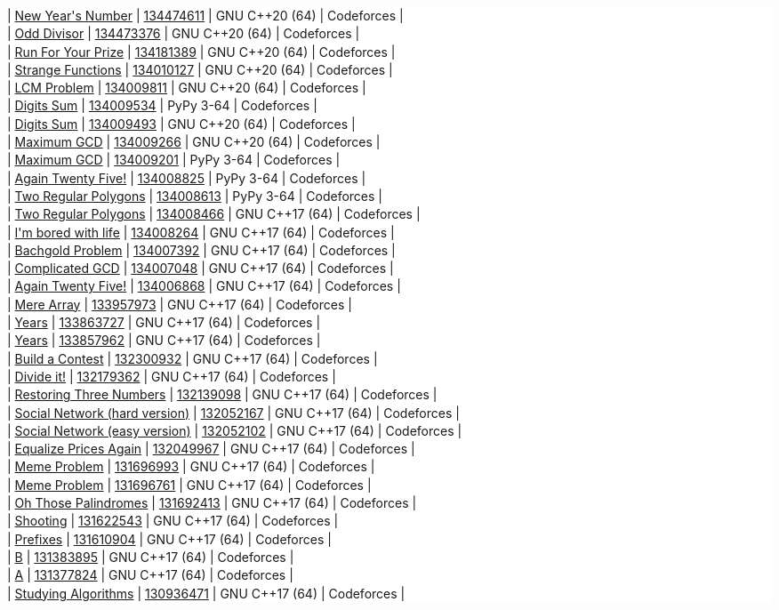 | [New Year's Number](https://codeforces.com/problemset/problem/1475/B) | [134474611](https://codeforces.com/contest/1475/submission/134474611) | GNU C++20 (64) | Codeforces | </br>
| [Odd Divisor](https://codeforces.com/problemset/problem/1475/A) | [134473376](https://codeforces.com/contest/1475/submission/134473376) | GNU C++20 (64) | Codeforces | </br>
| [Run For Your Prize](https://codeforces.com/problemset/problem/938/B) | [134181389](https://codeforces.com/contest/938/submission/134181389) | GNU C++20 (64) | Codeforces | </br>
| [Strange Functions](https://codeforces.com/problemset/problem/1455/A) | [134010127](https://codeforces.com/contest/1455/submission/134010127) | GNU C++20 (64) | Codeforces | </br>
| [LCM Problem](https://codeforces.com/problemset/problem/1389/A) | [134009811](https://codeforces.com/contest/1389/submission/134009811) | GNU C++20 (64) | Codeforces | </br>
| [Digits Sum](https://codeforces.com/problemset/problem/1553/A) | [134009534](https://codeforces.com/contest/1553/submission/134009534) | PyPy 3-64 | Codeforces | </br>
| [Digits Sum](https://codeforces.com/problemset/problem/1553/A) | [134009493](https://codeforces.com/contest/1553/submission/134009493) | GNU C++20 (64) | Codeforces | </br>
| [Maximum GCD](https://codeforces.com/problemset/problem/1370/A) | [134009266](https://codeforces.com/contest/1370/submission/134009266) | GNU C++20 (64) | Codeforces | </br>
| [Maximum GCD](https://codeforces.com/problemset/problem/1370/A) | [134009201](https://codeforces.com/contest/1370/submission/134009201) | PyPy 3-64 | Codeforces | </br>
| [Again Twenty Five!](https://codeforces.com/problemset/problem/630/A) | [134008825](https://codeforces.com/contest/630/submission/134008825) | PyPy 3-64 | Codeforces | </br>
| [Two Regular Polygons](https://codeforces.com/problemset/problem/1312/A) | [134008613](https://codeforces.com/contest/1312/submission/134008613) | PyPy 3-64 | Codeforces | </br>
| [Two Regular Polygons](https://codeforces.com/problemset/problem/1312/A) | [134008466](https://codeforces.com/contest/1312/submission/134008466) | GNU C++17 (64) | Codeforces | </br>
| [I'm bored with life](https://codeforces.com/problemset/problem/822/A) | [134008264](https://codeforces.com/contest/822/submission/134008264) | GNU C++17 (64) | Codeforces | </br>
| [Bachgold Problem](https://codeforces.com/problemset/problem/749/A) | [134007392](https://codeforces.com/contest/749/submission/134007392) | GNU C++17 (64) | Codeforces | </br>
| [Complicated GCD](https://codeforces.com/problemset/problem/664/A) | [134007048](https://codeforces.com/contest/664/submission/134007048) | GNU C++17 (64) | Codeforces | </br>
| [Again Twenty Five!](https://codeforces.com/problemset/problem/630/A) | [134006868](https://codeforces.com/contest/630/submission/134006868) | GNU C++17 (64) | Codeforces | </br>
| [Mere Array](https://codeforces.com/problemset/problem/1401/C) | [133957973](https://codeforces.com/contest/1401/submission/133957973) | GNU C++17 (64) | Codeforces | </br>
| [Years](https://codeforces.com/problemset/problem/1424/G) | [133863727](https://codeforces.com/contest/1424/submission/133863727) | GNU C++17 (64) | Codeforces | </br>
| [Years](https://codeforces.com/problemset/problem/1424/G) | [133857962](https://codeforces.com/contest/1424/submission/133857962) | GNU C++17 (64) | Codeforces | </br>
| [Build a Contest](https://codeforces.com/problemset/problem/1100/B) | [132300932](https://codeforces.com/contest/1100/submission/132300932) | GNU C++17 (64) | Codeforces | </br>
| [Divide it!](https://codeforces.com/problemset/problem/1176/A) | [132179362](https://codeforces.com/contest/1176/submission/132179362) | GNU C++17 (64) | Codeforces | </br>
| [Restoring Three Numbers](https://codeforces.com/problemset/problem/1154/A) | [132139098](https://codeforces.com/contest/1154/submission/132139098) | GNU C++17 (64) | Codeforces | </br>
| [Social Network (hard version)](https://codeforces.com/problemset/problem/1234/B2) | [132052167](https://codeforces.com/contest/1234/submission/132052167) | GNU C++17 (64) | Codeforces | </br>
| [Social Network (easy version)](https://codeforces.com/problemset/problem/1234/B1) | [132052102](https://codeforces.com/contest/1234/submission/132052102) | GNU C++17 (64) | Codeforces | </br>
| [Equalize Prices Again](https://codeforces.com/problemset/problem/1234/A) | [132049967](https://codeforces.com/contest/1234/submission/132049967) | GNU C++17 (64) | Codeforces | </br>
| [Meme Problem](https://codeforces.com/problemset/problem/1076/C) | [131696993](https://codeforces.com/contest/1076/submission/131696993) | GNU C++17 (64) | Codeforces | </br>
| [Meme Problem](https://codeforces.com/problemset/problem/1076/C) | [131696761](https://codeforces.com/contest/1076/submission/131696761) | GNU C++17 (64) | Codeforces | </br>
| [Oh Those Palindromes](https://codeforces.com/problemset/problem/1063/A) | [131692413](https://codeforces.com/contest/1063/submission/131692413) | GNU C++17 (64) | Codeforces | </br>
| [Shooting](https://codeforces.com/problemset/problem/1216/B) | [131622543](https://codeforces.com/contest/1216/submission/131622543) | GNU C++17 (64) | Codeforces | </br>
| [Prefixes](https://codeforces.com/problemset/problem/1216/A) | [131610904](https://codeforces.com/contest/1216/submission/131610904) | GNU C++17 (64) | Codeforces | </br>
| [B](https://codeforces.com/problemset/problem/100135/B) | [131383895](https://codeforces.com/contest/100135/submission/131383895) | GNU C++17 (64) | Codeforces | </br>
| [A](https://codeforces.com/problemset/problem/100135/A) | [131377824](https://codeforces.com/contest/100135/submission/131377824) | GNU C++17 (64) | Codeforces | </br>
| [Studying Algorithms](https://codeforces.com/problemset/problem/102951/B) | [130936471](https://codeforces.com/contest/102951/submission/130936471) | GNU C++17 (64) | Codeforces | </br>
